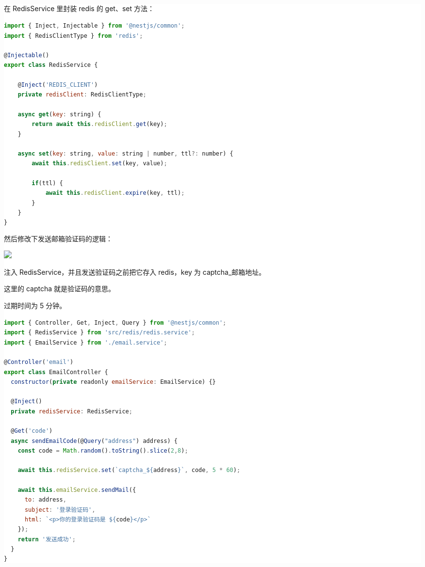 在 RedisService 里封装 redis 的 get、set 方法：

```javascript
import { Inject, Injectable } from '@nestjs/common';
import { RedisClientType } from 'redis';

@Injectable()
export class RedisService {

    @Inject('REDIS_CLIENT')
    private redisClient: RedisClientType;

    async get(key: string) {
        return await this.redisClient.get(key);
    }

    async set(key: string, value: string | number, ttl?: number) {
        await this.redisClient.set(key, value);

        if(ttl) {
            await this.redisClient.expire(key, ttl);
        }
    }
}
```

然后修改下发送邮箱验证码的逻辑：

![](/nestjsCheats/image-2811.jpg)

注入 RedisService，并且发送验证码之前把它存入 redis，key 为 captcha\_邮箱地址。

这里的 captcha 就是验证码的意思。

过期时间为 5 分钟。

```javascript
import { Controller, Get, Inject, Query } from '@nestjs/common';
import { RedisService } from 'src/redis/redis.service';
import { EmailService } from './email.service';

@Controller('email')
export class EmailController {
  constructor(private readonly emailService: EmailService) {}

  @Inject()
  private redisService: RedisService;

  @Get('code')
  async sendEmailCode(@Query("address") address) {
    const code = Math.random().toString().slice(2,8);

    await this.redisService.set(`captcha_${address}`, code, 5 * 60);

    await this.emailService.sendMail({
      to: address,
      subject: '登录验证码',
      html: `<p>你的登录验证码是 ${code}</p>`
    });
    return '发送成功';
  }
}
```
